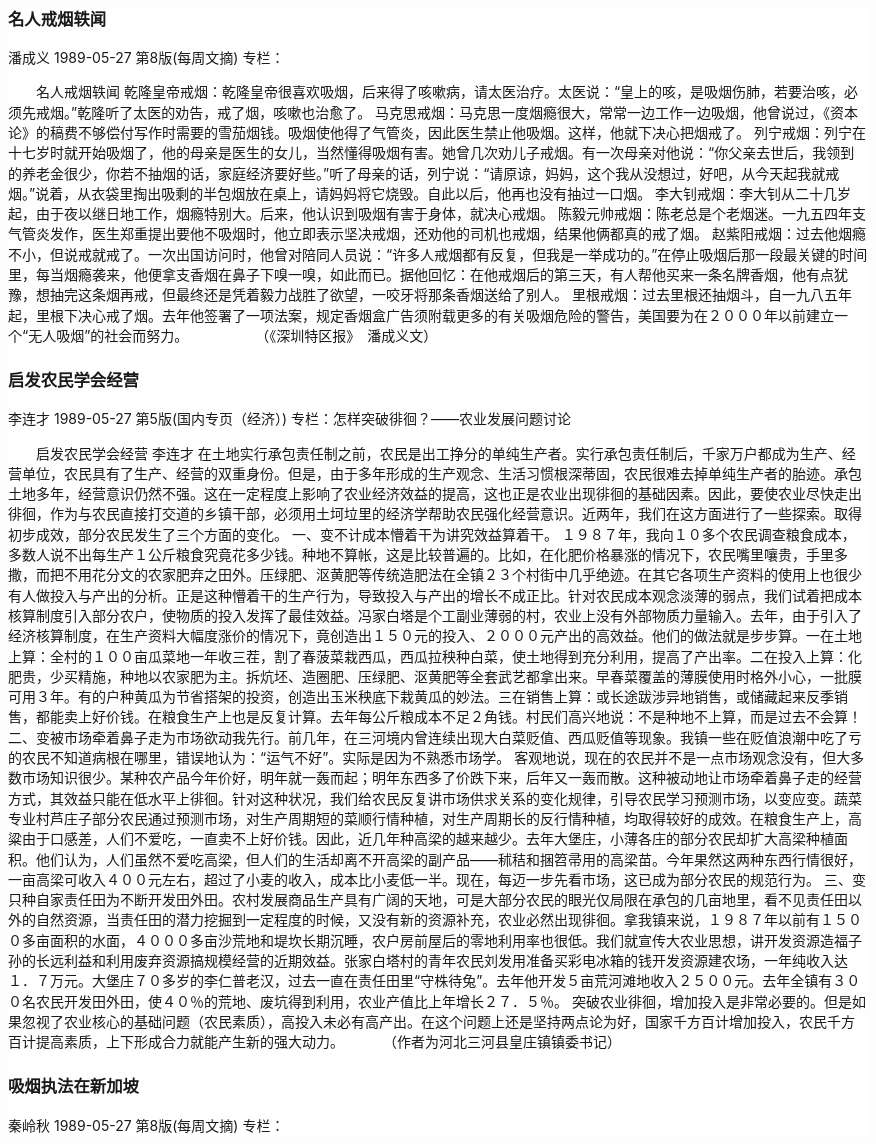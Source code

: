 
### 名人戒烟轶闻
潘成义
1989-05-27
第8版(每周文摘)
专栏：

　　名人戒烟轶闻
    乾隆皇帝戒烟：乾隆皇帝很喜欢吸烟，后来得了咳嗽病，请太医治疗。太医说：“皇上的咳，是吸烟伤肺，若要治咳，必须先戒烟。”乾隆听了太医的劝告，戒了烟，咳嗽也治愈了。
    马克思戒烟：马克思一度烟瘾很大，常常一边工作一边吸烟，他曾说过，《资本论》的稿费不够偿付写作时需要的雪茄烟钱。吸烟使他得了气管炎，因此医生禁止他吸烟。这样，他就下决心把烟戒了。
    列宁戒烟：列宁在十七岁时就开始吸烟了，他的母亲是医生的女儿，当然懂得吸烟有害。她曾几次劝儿子戒烟。有一次母亲对他说：“你父亲去世后，我领到的养老金很少，你若不抽烟的话，家庭经济要好些。”听了母亲的话，列宁说：“请原谅，妈妈，这个我从没想过，好吧，从今天起我就戒烟。”说着，从衣袋里掏出吸剩的半包烟放在桌上，请妈妈将它烧毁。自此以后，他再也没有抽过一口烟。
    李大钊戒烟：李大钊从二十几岁起，由于夜以继日地工作，烟瘾特别大。后来，他认识到吸烟有害于身体，就决心戒烟。
    陈毅元帅戒烟：陈老总是个老烟迷。一九五四年支气管炎发作，医生郑重提出要他不吸烟时，他立即表示坚决戒烟，还劝他的司机也戒烟，结果他俩都真的戒了烟。
    赵紫阳戒烟：过去他烟瘾不小，但说戒就戒了。一次出国访问时，他曾对陪同人员说：“许多人戒烟都有反复，但我是一举成功的。”在停止吸烟后那一段最关键的时间里，每当烟瘾袭来，他便拿支香烟在鼻子下嗅一嗅，如此而已。据他回忆：在他戒烟后的第三天，有人帮他买来一条名牌香烟，他有点犹豫，想抽完这条烟再戒，但最终还是凭着毅力战胜了欲望，一咬牙将那条香烟送给了别人。
    里根戒烟：过去里根还抽烟斗，自一九八五年起，里根下决心戒了烟。去年他签署了一项法案，规定香烟盒广告须附载更多的有关吸烟危险的警告，美国要为在２０００年以前建立一个“无人吸烟”的社会而努力。
    　　　　　（《深圳特区报》　潘成义文）　


### 启发农民学会经营
李连才
1989-05-27
第5版(国内专页（经济）)
专栏：怎样突破徘徊？——农业发展问题讨论

　　启发农民学会经营
    李连才
    在土地实行承包责任制之前，农民是出工挣分的单纯生产者。实行承包责任制后，千家万户都成为生产、经营单位，农民具有了生产、经营的双重身份。但是，由于多年形成的生产观念、生活习惯根深蒂固，农民很难去掉单纯生产者的胎迹。承包土地多年，经营意识仍然不强。这在一定程度上影响了农业经济效益的提高，这也正是农业出现徘徊的基础因素。因此，要使农业尽快走出徘徊，作为与农民直接打交道的乡镇干部，必须用土坷垃里的经济学帮助农民强化经营意识。近两年，我们在这方面进行了一些探索。取得初步成效，部分农民发生了三个方面的变化。
    一、变不计成本懵着干为讲究效益算着干。
    １９８７年，我向１０多个农民调查粮食成本，多数人说不出每生产１公斤粮食究竟花多少钱。种地不算帐，这是比较普遍的。比如，在化肥价格暴涨的情况下，农民嘴里嚷贵，手里多撒，而把不用花分文的农家肥弃之田外。压绿肥、沤黄肥等传统造肥法在全镇２３个村街中几乎绝迹。在其它各项生产资料的使用上也很少有人做投入与产出的分析。正是这种懵着干的生产行为，导致投入与产出的增长不成正比。针对农民成本观念淡薄的弱点，我们试着把成本核算制度引入部分农户，使物质的投入发挥了最佳效益。冯家白塔是个工副业薄弱的村，农业上没有外部物质力量输入。去年，由于引入了经济核算制度，在生产资料大幅度涨价的情况下，竟创造出１５０元的投入、２０００元产出的高效益。他们的做法就是步步算。一在土地上算：全村的１００亩瓜菜地一年收三茬，割了春菠菜栽西瓜，西瓜拉秧种白菜，使土地得到充分利用，提高了产出率。二在投入上算：化肥贵，少买精施，种地以农家肥为主。拆炕坯、造圈肥、压绿肥、沤黄肥等全套武艺都拿出来。早春菜覆盖的薄膜使用时格外小心，一批膜可用３年。有的户种黄瓜为节省搭架的投资，创造出玉米秧底下栽黄瓜的妙法。三在销售上算：或长途跋涉异地销售，或储藏起来反季销售，都能卖上好价钱。在粮食生产上也是反复计算。去年每公斤粮成本不足２角钱。村民们高兴地说：不是种地不上算，而是过去不会算！
    二、变被市场牵着鼻子走为市场欲动我先行。前几年，在三河境内曾连续出现大白菜贬值、西瓜贬值等现象。我镇一些在贬值浪潮中吃了亏的农民不知道病根在哪里，错误地认为：“运气不好”。实际是因为不熟悉市场学。
    客观地说，现在的农民并不是一点市场观念没有，但大多数市场知识很少。某种农产品今年价好，明年就一轰而起；明年东西多了价跌下来，后年又一轰而散。这种被动地让市场牵着鼻子走的经营方式，其效益只能在低水平上徘徊。针对这种状况，我们给农民反复讲市场供求关系的变化规律，引导农民学习预测市场，以变应变。蔬菜专业村芦庄子部分农民通过预测市场，对生产周期短的菜顺行情种植，对生产周期长的反行情种植，均取得较好的成效。在粮食生产上，高粱由于口感差，人们不爱吃，一直卖不上好价钱。因此，近几年种高梁的越来越少。去年大堡庄，小薄各庄的部分农民却扩大高梁种植面积。他们认为，人们虽然不爱吃高梁，但人们的生活却离不开高梁的副产品——秫秸和捆笤帚用的高梁苗。今年果然这两种东西行情很好，一亩高梁可收入４００元左右，超过了小麦的收入，成本比小麦低一半。现在，每迈一步先看市场，这已成为部分农民的规范行为。
    三、变只种自家责任田为不断开发田外田。农村发展商品生产具有广阔的天地，可是大部分农民的眼光仅局限在承包的几亩地里，看不见责任田以外的自然资源，当责任田的潜力挖掘到一定程度的时候，又没有新的资源补充，农业必然出现徘徊。拿我镇来说，１９８７年以前有１５００多亩面积的水面，４０００多亩沙荒地和堤坎长期沉睡，农户房前屋后的零地利用率也很低。我们就宣传大农业思想，讲开发资源造福子孙的长远利益和利用废弃资源搞规模经营的近期效益。张家白塔村的青年农民刘发用准备买彩电冰箱的钱开发资源建农场，一年纯收入达１．７万元。大堡庄７０多岁的李仁普老汉，过去一直在责任田里“守株待兔”。去年他开发５亩荒河滩地收入２５００元。去年全镇有３００名农民开发田外田，使４０％的荒地、废坑得到利用，农业产值比上年增长２７．５％。
    突破农业徘徊，增加投入是非常必要的。但是如果忽视了农业核心的基础问题（农民素质），高投入未必有高产出。在这个问题上还是坚持两点论为好，国家千方百计增加投入，农民千方百计提高素质，上下形成合力就能产生新的强大动力。
    　　　（作者为河北三河县皇庄镇镇委书记）　


### 吸烟执法在新加坡
秦岭秋
1989-05-27
第8版(每周文摘)
专栏：
